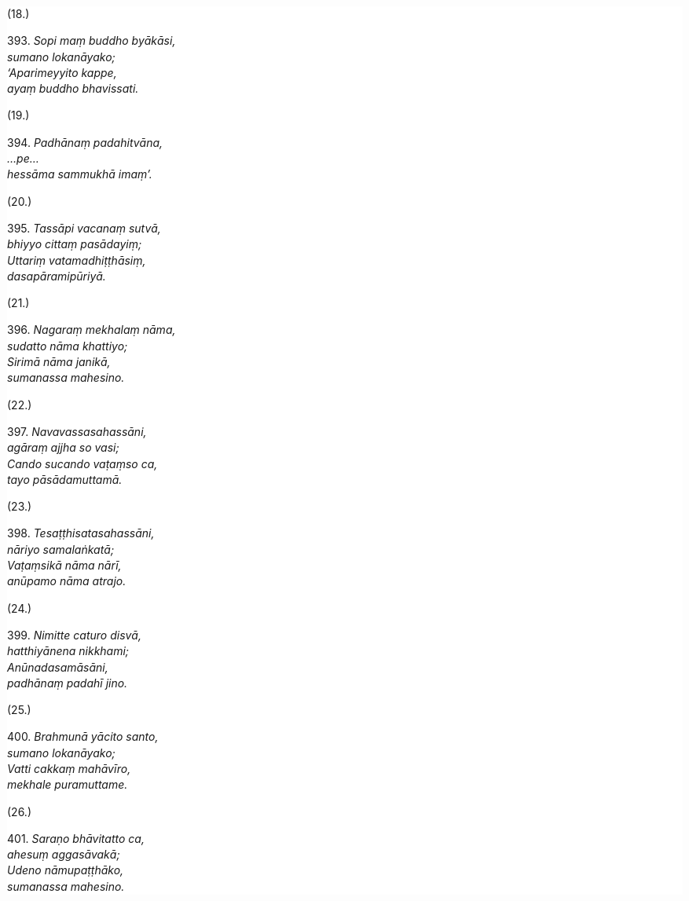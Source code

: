 (18.)

393\. _Sopi maṃ buddho byākāsi,_  
_sumano lokanāyako;_  
_‘Aparimeyyito kappe,_  
_ayaṃ buddho bhavissati._  

(19.)

394\. _Padhānaṃ padahitvāna,_  
_…pe…_  
_hessāma sammukhā imaṃ’._  

(20.)

395\. _Tassāpi vacanaṃ sutvā,_  
_bhiyyo cittaṃ pasādayiṃ;_  
_Uttariṃ vatamadhiṭṭhāsiṃ,_  
_dasapāramipūriyā._  

(21.)

396\. _Nagaraṃ mekhalaṃ nāma,_  
_sudatto nāma khattiyo;_  
_Sirimā nāma janikā,_  
_sumanassa mahesino._  

(22.)

397\. _Navavassasahassāni,_  
_agāraṃ ajjha so vasi;_  
_Cando sucando vaṭaṃso ca,_  
_tayo pāsādamuttamā._  

(23.)

398\. _Tesaṭṭhisatasahassāni,_  
_nāriyo samalaṅkatā;_  
_Vaṭaṃsikā nāma nārī,_  
_anūpamo nāma atrajo._  

(24.)

399\. _Nimitte caturo disvā,_  
_hatthiyānena nikkhami;_  
_Anūnadasamāsāni,_  
_padhānaṃ padahī jino._  

(25.)

400\. _Brahmunā yācito santo,_  
_sumano lokanāyako;_  
_Vatti cakkaṃ mahāvīro,_  
_mekhale puramuttame._  

(26.)

401\. _Saraṇo bhāvitatto ca,_  
_ahesuṃ aggasāvakā;_  
_Udeno nāmupaṭṭhāko,_  
_sumanassa mahesino._  
